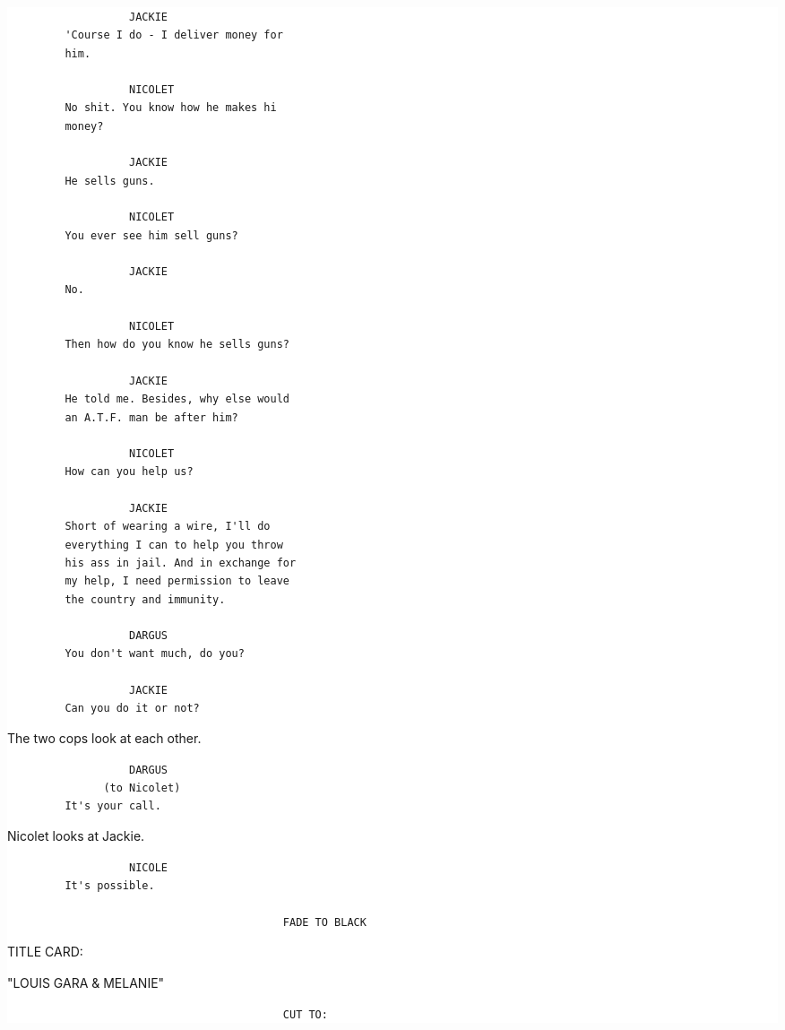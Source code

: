                        JACKIE
             'Course I do - I deliver money for
             him.
   
                       NICOLET
             No shit. You know how he makes hi
             money?
   
                       JACKIE
             He sells guns.
   
                       NICOLET
             You ever see him sell guns?
   
                       JACKIE
             No.
   
                       NICOLET
             Then how do you know he sells guns?
   
                       JACKIE
             He told me. Besides, why else would
             an A.T.F. man be after him?
   
                       NICOLET
             How can you help us?
   
                       JACKIE
             Short of wearing a wire, I'll do
             everything I can to help you throw
             his ass in jail. And in exchange for
             my help, I need permission to leave
             the country and immunity.
   
                       DARGUS
             You don't want much, do you?
   
                       JACKIE
             Can you do it or not?
   
   The two cops look at each other.
   
                       DARGUS
                   (to Nicolet)
             It's your call.
   
   Nicolet looks at Jackie.
   
                       NICOLE
             It's possible.
   
                                               FADE TO BLACK
   
   
   TITLE CARD:
   
   "LOUIS GARA & MELANIE"
   
                                               CUT TO:
   